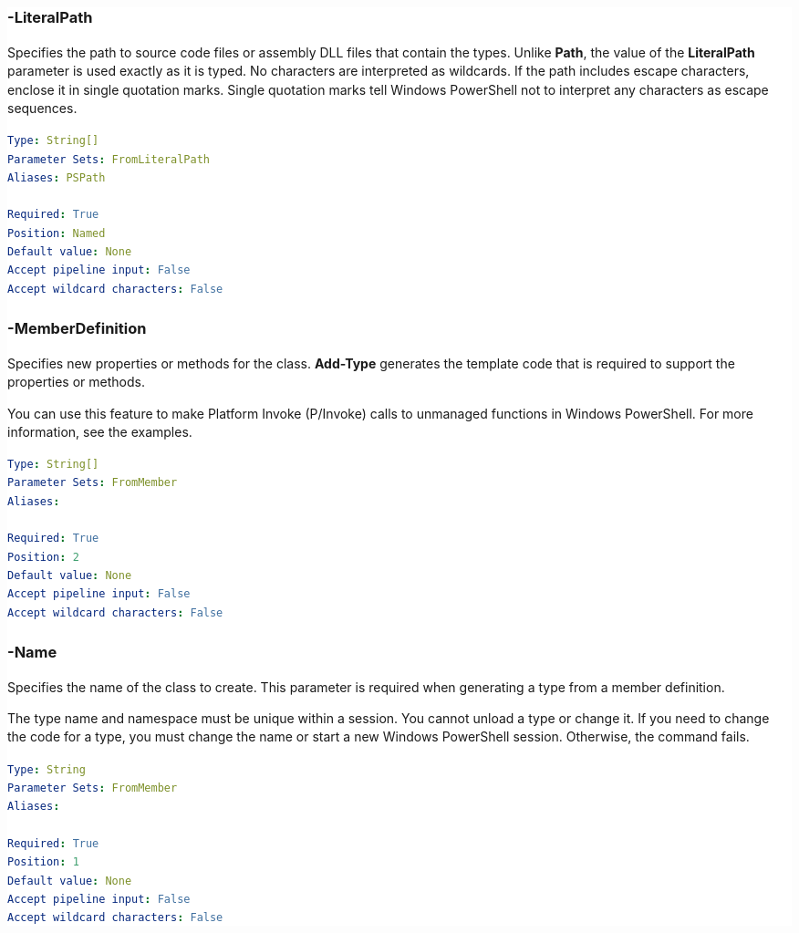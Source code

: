 ### -LiteralPath

Specifies the path to source code files or assembly DLL files that contain the types.
Unlike **Path**, the value of the **LiteralPath** parameter is used exactly as it is typed.
No characters are interpreted as wildcards.
If the path includes escape characters, enclose it in single quotation marks.
Single quotation marks tell Windows PowerShell not to interpret any characters as escape sequences.

```yaml
Type: String[]
Parameter Sets: FromLiteralPath
Aliases: PSPath

Required: True
Position: Named
Default value: None
Accept pipeline input: False
Accept wildcard characters: False
```

### -MemberDefinition

Specifies new properties or methods for the class.
**Add-Type** generates the template code that is required to support the properties or methods.

You can use this feature to make Platform Invoke (P/Invoke) calls to unmanaged functions in Windows PowerShell.
For more information, see the examples.

```yaml
Type: String[]
Parameter Sets: FromMember
Aliases:

Required: True
Position: 2
Default value: None
Accept pipeline input: False
Accept wildcard characters: False
```

### -Name

Specifies the name of the class to create.
This parameter is required when generating a type from a member definition.

The type name and namespace must be unique within a session.
You cannot unload a type or change it.
If you need to change the code for a type, you must change the name or start a new Windows PowerShell session.
Otherwise, the command fails.

```yaml
Type: String
Parameter Sets: FromMember
Aliases:

Required: True
Position: 1
Default value: None
Accept pipeline input: False
Accept wildcard characters: False
```

